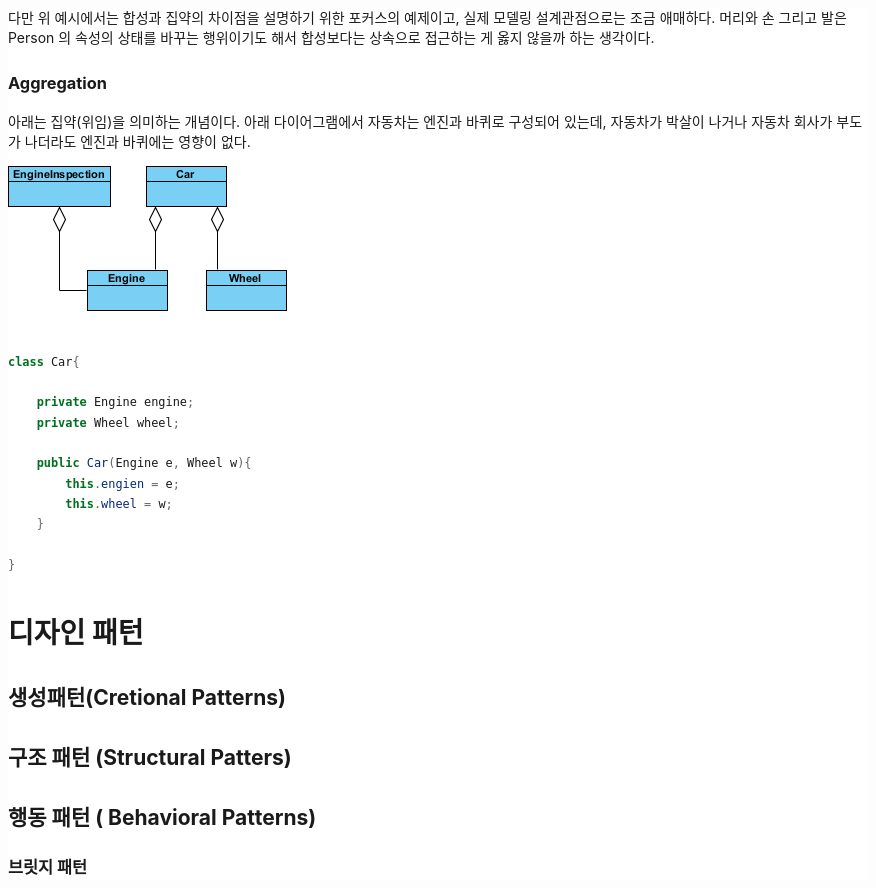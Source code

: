  다만 위 예시에서는 합성과 집약의 차이점을 설명하기 위한 포커스의 예제이고, 실제 모델링 설계관점으로는 조금 애매하다.
 머리와 손 그리고 발은 Person 의 속성의 상태를 바꾸는 행위이기도 해서 합성보다는 상속으로 접근하는 게 옳지 않을까 하는 생각이다.
 
 
 ### Aggregation
 
 아래는 집약(위임)을 의미하는 개념이다. 아래 다이어그램에서 자동차는 엔진과 바퀴로 구성되어 있는데, 자동차가 박살이 나거나 자동차 회사가 부도가 나더라도 엔진과 바퀴에는 영향이 없다. 
 
 ![](images/22c793ce.png)
 
 ```java
 
 class Car{
     
     private Engine engine;
     private Wheel wheel;
     
     public Car(Engine e, Wheel w){
         this.engien = e;
         this.wheel = w;
     }
     
 }
 
 ```
 
 
 
 
 
 
 
 
 # 디자인 패턴
 
 ## 생성패턴(Cretional Patterns)
 
 
 
 ## 구조 패턴 (Structural Patters)
 
 ## 행동 패턴 ( Behavioral Patterns)
 
 
 
 ### 브릿지 패턴
 